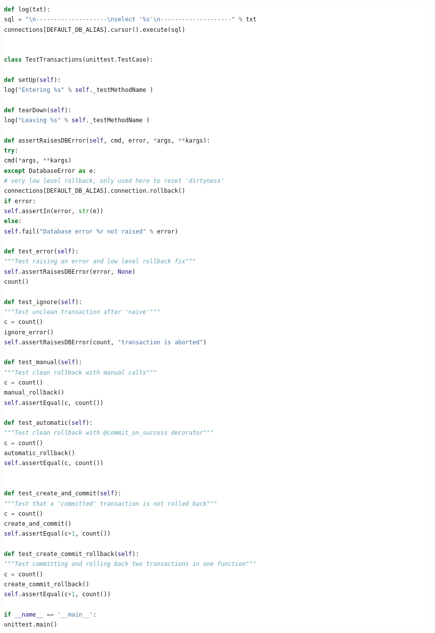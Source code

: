 ```python
def log(txt):
sql = "\n--------------------\nselect '%s'\n--------------------" % txt
connections[DEFAULT_DB_ALIAS].cursor().execute(sql)


class TestTransactions(unittest.TestCase):

def setUp(self):
log("Entering %s" % self._testMethodName )

def tearDown(self):
log("Leaving %s" % self._testMethodName )

def assertRaisesDBError(self, cmd, error, *args, **kargs):
try:
cmd(*args, **kargs)
except DatabaseError as e:
# very low level rollback, only used here to reset 'dirtyness'
connections[DEFAULT_DB_ALIAS].connection.rollback()
if error:
self.assertIn(error, str(e))
else:
self.fail("Database error %r not raised" % error)

def test_error(self):
"""Test raising an error and low level rollback fix"""
self.assertRaisesDBError(error, None)
count()

def test_ignore(self):
"""Test unclean transaction after 'naive'"""
c = count()
ignore_error()
self.assertRaisesDBError(count, "transaction is aborted")

def test_manual(self):
"""Test clean rollback with manual calls"""
c = count()
manual_rollback()
self.assertEqual(c, count())

def test_automatic(self):
"""Test clean rollback with @commit_on_success decorator"""
c = count()
automatic_rollback()
self.assertEqual(c, count())


def test_create_and_commit(self):
"""Test that a 'committed' transaction is not rolled back"""
c = count()
create_and_commit()
self.assertEqual(c+1, count())

def test_create_commit_rollback(self):
"""Test committing and rolling back two transactions in one function"""
c = count()
create_commit_rollback()
self.assertEqual(c+1, count())

if __name__ == '__main__':
unittest.main()
```
